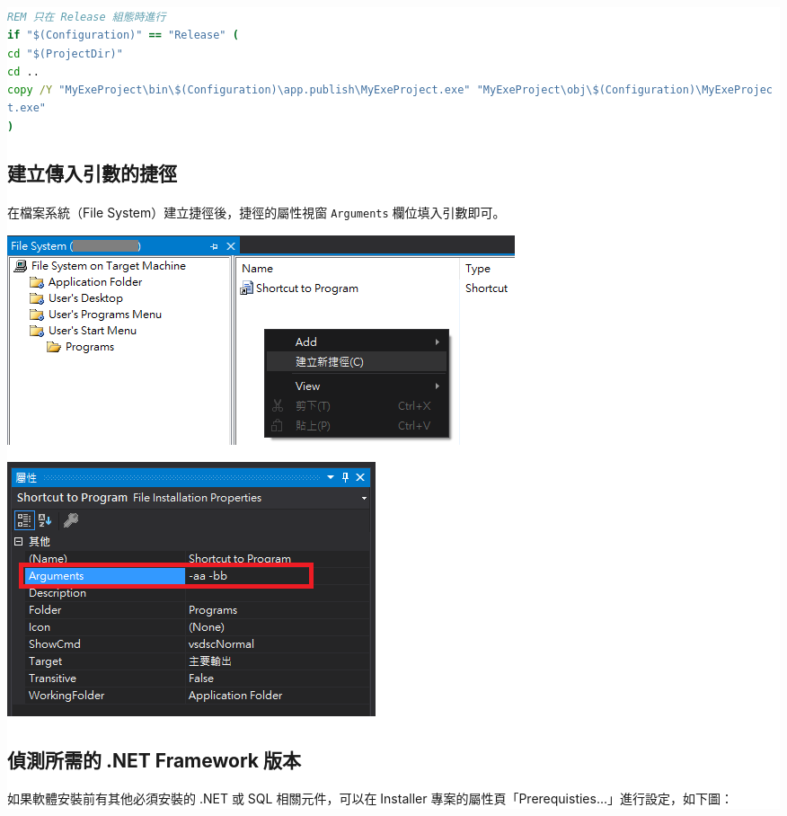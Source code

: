 ``` cmd
REM 只在 Release 組態時進行
if "$(Configuration)" == "Release" (
cd "$(ProjectDir)"
cd ..
copy /Y "MyExeProject\bin\$(Configuration)\app.publish\MyExeProject.exe" "MyExeProject\obj\$(Configuration)\MyExeProject.exe"
)
```


## 建立傳入引數的捷徑

在檔案系統（File System）建立捷徑後，捷徑的屬性視窗 `Arguments` 欄位填入引數即可。

![Shortcut1](../../../static/images/2021-08-25/Shortcut-1.png)

![Shortcut2](../../../static/images/2021-08-25/Shortcut-2.png)


## 偵測所需的 .NET Framework 版本

如果軟體安裝前有其他必須安裝的 .NET 或 SQL 相關元件，可以在 Installer 專案的屬性頁「Prerequisties...」進行設定，如下圖：
